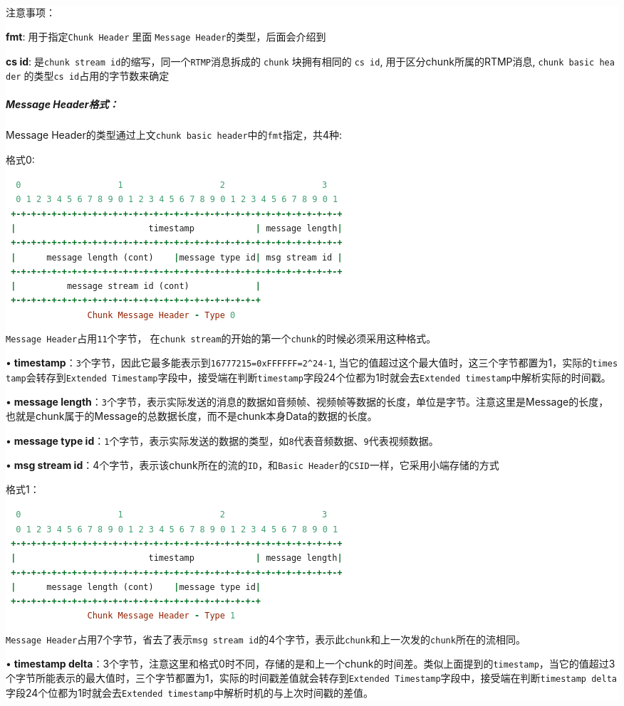 注意事项：

**fmt**: 用于指定`Chunk Header` 里面 `Message Header`的类型，后面会介绍到

**cs id**: 是`chunk stream id`的缩写，同一个`RTMP`消息拆成的 `chunk` 块拥有相同的 `cs id`, 用于区分chunk所属的RTMP消息, `chunk basic header` 的类型`cs id`占用的字节数来确定

#####  **Message Header格式：**

Message Header的类型通过上文`chunk basic header`中的`fmt`指定，共4种:

格式0:

```ruby
  0                   1                   2                   3
  0 1 2 3 4 5 6 7 8 9 0 1 2 3 4 5 6 7 8 9 0 1 2 3 4 5 6 7 8 9 0 1
 +-+-+-+-+-+-+-+-+-+-+-+-+-+-+-+-+-+-+-+-+-+-+-+-+-+-+-+-+-+-+-+-+
 |                          timestamp            | message length|
 +-+-+-+-+-+-+-+-+-+-+-+-+-+-+-+-+-+-+-+-+-+-+-+-+-+-+-+-+-+-+-+-+
 |      message length (cont)    |message type id| msg stream id |
 +-+-+-+-+-+-+-+-+-+-+-+-+-+-+-+-+-+-+-+-+-+-+-+-+-+-+-+-+-+-+-+-+
 |          message stream id (cont)             |
 +-+-+-+-+-+-+-+-+-+-+-+-+-+-+-+-+-+-+-+-+-+-+-+-+
                Chunk Message Header - Type 0

```

`Message Header`占用`11`个字节， 在`chunk stream`的开始的第一个`chunk`的时候必须采用这种格式。

• **timestamp**：`3`个字节，因此它最多能表示到`16777215=0xFFFFFF=2^24-1`, 当它的值超过这个最大值时，这三个字节都置为1，实际的`timestamp`会转存到`Extended Timestamp`字段中，接受端在判断`timestamp`字段24个位都为1时就会去`Extended timestamp`中解析实际的时间戳。

• **message length**：`3`个字节，表示实际发送的消息的数据如音频帧、视频帧等数据的长度，单位是字节。注意这里是Message的长度，也就是chunk属于的Message的总数据长度，而不是chunk本身Data的数据的长度。

• **message type id**：`1`个字节，表示实际发送的数据的类型，如`8`代表音频数据、`9`代表视频数据。

• **msg stream id**：4个字节，表示该chunk所在的流的`ID`，和`Basic Header`的`CSID`一样，它采用小端存储的方式

格式1：

```ruby
  0                   1                   2                   3
  0 1 2 3 4 5 6 7 8 9 0 1 2 3 4 5 6 7 8 9 0 1 2 3 4 5 6 7 8 9 0 1
 +-+-+-+-+-+-+-+-+-+-+-+-+-+-+-+-+-+-+-+-+-+-+-+-+-+-+-+-+-+-+-+-+
 |                          timestamp            | message length|
 +-+-+-+-+-+-+-+-+-+-+-+-+-+-+-+-+-+-+-+-+-+-+-+-+-+-+-+-+-+-+-+-+
 |      message length (cont)    |message type id|  
 +-+-+-+-+-+-+-+-+-+-+-+-+-+-+-+-+-+-+-+-+-+-+-+-+ 
                Chunk Message Header - Type 1 

```

`Message Header`占用7个字节，省去了表示`msg stream id`的4个字节，表示此`chunk`和上一次发的`chunk`所在的流相同。

• **timestamp delta**：3个字节，注意这里和格式0时不同，存储的是和上一个chunk的时间差。类似上面提到的`timestamp`，当它的值超过3个字节所能表示的最大值时，三个字节都置为1，实际的时间戳差值就会转存到`Extended Timestamp`字段中，接受端在判断`timestamp delta`字段24个位都为1时就会去`Extended timestamp`中解析时机的与上次时间戳的差值。
